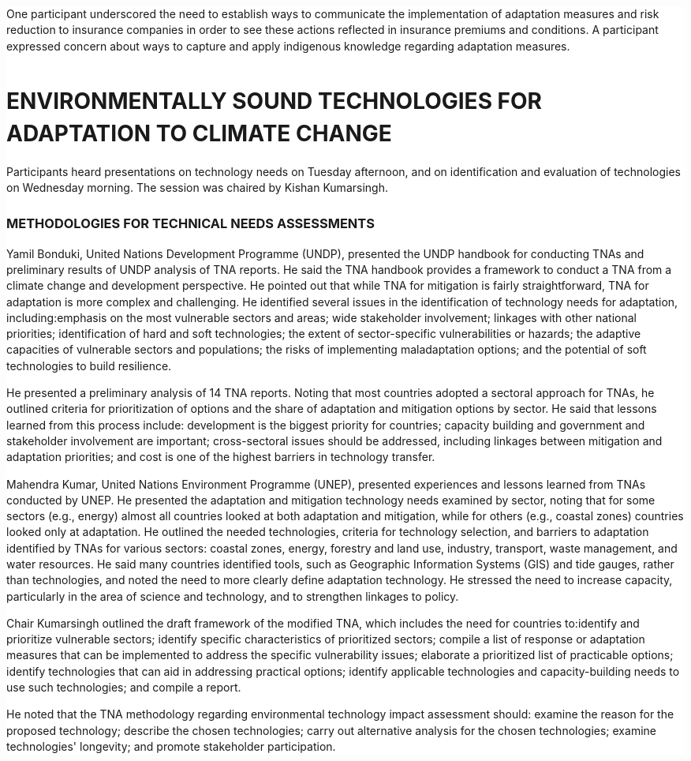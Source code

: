 One participant underscored the need to establish ways to  communicate the implementation of adaptation measures and risk  reduction to insurance companies in order to see these actions  reflected in insurance premiums and conditions. A participant  expressed concern about ways to capture and apply indigenous  knowledge regarding adaptation measures.

# ENVIRONMENTALLY SOUND TECHNOLOGIES FOR ADAPTATION TO CLIMATE  CHANGE

Participants heard presentations on technology needs on Tuesday  afternoon, and on identification and evaluation of technologies on  Wednesday morning. The session was chaired by Kishan Kumarsingh.

### METHODOLOGIES FOR TECHNICAL NEEDS ASSESSMENTS

Yamil Bonduki,  United Nations Development Programme (UNDP), presented the UNDP  handbook for conducting TNAs and preliminary results of UNDP  analysis of TNA reports. He said the TNA handbook provides a  framework to conduct a TNA from a climate change and development  perspective. He pointed out that while TNA for mitigation is  fairly straightforward, TNA for adaptation is more complex and  challenging. He identified several issues in the identification of  technology needs for adaptation, including:emphasis on the most vulnerable sectors and areas; wide stakeholder involvement; linkages with other national priorities; identification of hard and soft technologies; the extent of sector-specific vulnerabilities or hazards; the adaptive capacities of vulnerable sectors and  populations; the risks of implementing maladaptation options; and the potential of soft technologies to build resilience.

He presented a preliminary analysis of 14 TNA reports. Noting that  most countries adopted a sectoral approach for TNAs, he outlined  criteria for prioritization of options and the share of adaptation  and mitigation options by sector. He said that lessons learned  from this process include: development is the biggest priority for  countries; capacity building and government and stakeholder  involvement are important; cross-sectoral issues should be  addressed, including linkages between mitigation and adaptation  priorities; and cost is one of the highest barriers in technology  transfer.

Mahendra Kumar, United Nations Environment Programme (UNEP),  presented experiences and lessons learned from TNAs conducted by  UNEP. He presented the adaptation and mitigation technology needs  examined by sector, noting that for some sectors (e.g., energy)  almost all countries looked at both adaptation and mitigation,  while for others (e.g., coastal zones) countries looked only at  adaptation. He outlined the needed technologies, criteria for  technology selection, and barriers to adaptation identified by  TNAs for various sectors: coastal zones, energy, forestry and land  use, industry, transport, waste management, and water resources.  He said many countries identified tools, such as Geographic  Information Systems (GIS) and tide gauges, rather than  technologies, and noted the need to more clearly define adaptation  technology. He stressed the need to increase capacity, particularly  in the area of science and technology, and to strengthen linkages  to policy.

Chair Kumarsingh outlined the draft framework of the modified TNA,  which includes the need for countries to:identify and prioritize vulnerable sectors; identify specific characteristics of prioritized sectors; compile a list of response or adaptation measures that can be  implemented to address the specific vulnerability issues; elaborate a prioritized list of practicable options; identify technologies that can aid in addressing practical  options; identify applicable technologies and capacity-building needs  to use such technologies; and compile a report.

He noted that the TNA methodology regarding environmental  technology impact assessment should: examine the reason for the  proposed technology; describe the chosen technologies; carry out  alternative analysis for the chosen technologies; examine  technologies' longevity; and promote stakeholder participation.
